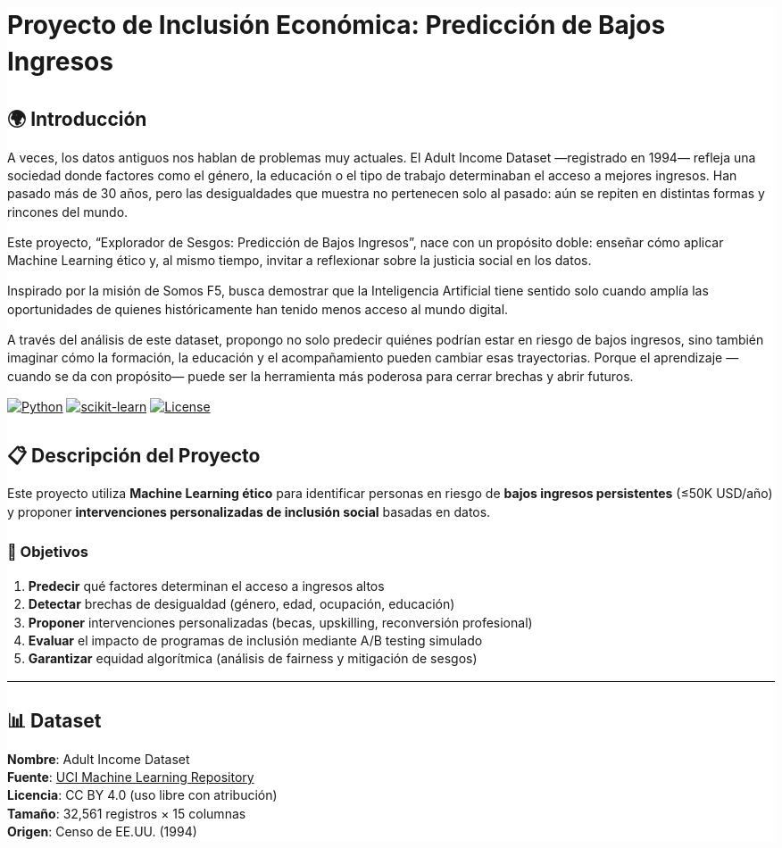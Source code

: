 # Proyecto de Inclusión Económica: Predicción de Bajos Ingresos

## 🌍 Introducción

A veces, los datos antiguos nos hablan de problemas muy actuales.
El Adult Income Dataset —registrado en 1994— refleja una sociedad donde factores como el género, la educación o el tipo de trabajo determinaban el acceso a mejores ingresos.
Han pasado más de 30 años, pero las desigualdades que muestra no pertenecen solo al pasado: aún se repiten en distintas formas y rincones del mundo.

Este proyecto, “Explorador de Sesgos: Predicción de Bajos Ingresos”, nace con un propósito doble:
enseñar cómo aplicar Machine Learning ético y, al mismo tiempo, invitar a reflexionar sobre la justicia social en los datos.

Inspirado por la misión de Somos F5, busca demostrar que la Inteligencia Artificial tiene sentido solo cuando amplía las oportunidades de quienes históricamente han tenido menos acceso al mundo digital.

A través del análisis de este dataset, propongo no solo predecir quiénes podrían estar en riesgo de bajos ingresos, sino también imaginar cómo la formación, la educación y el acompañamiento pueden cambiar esas trayectorias.
Porque el aprendizaje —cuando se da con propósito— puede ser la herramienta más poderosa para cerrar brechas y abrir futuros.



[![Python](https://img.shields.io/badge/Python-3.13+-blue.svg)](https://www.python.org/)
[![scikit-learn](https://img.shields.io/badge/scikit--learn-1.5.2-orange.svg)](https://scikit-learn.org/)
[![License](https://img.shields.io/badge/License-MIT-green.svg)](LICENSE)

## 📋 Descripción del Proyecto

Este proyecto utiliza **Machine Learning ético** para identificar personas en riesgo de **bajos ingresos persistentes** (≤50K USD/año) y proponer **intervenciones personalizadas de inclusión social** basadas en datos.

### 🎯 Objetivos

1. **Predecir** qué factores determinan el acceso a ingresos altos
2. **Detectar** brechas de desigualdad (género, edad, ocupación, educación)
3. **Proponer** intervenciones personalizadas (becas, upskilling, reconversión profesional)
4. **Evaluar** el impacto de programas de inclusión mediante A/B testing simulado
5. **Garantizar** equidad algorítmica (análisis de fairness y mitigación de sesgos)

---

## 📊 Dataset

**Nombre**: Adult Income Dataset  
**Fuente**: [UCI Machine Learning Repository](https://archive.ics.uci.edu/ml/datasets/adult)  
**Licencia**: CC BY 4.0 (uso libre con atribución)  
**Tamaño**: 32,561 registros × 15 columnas  
**Origen**: Censo de EE.UU. (1994)
